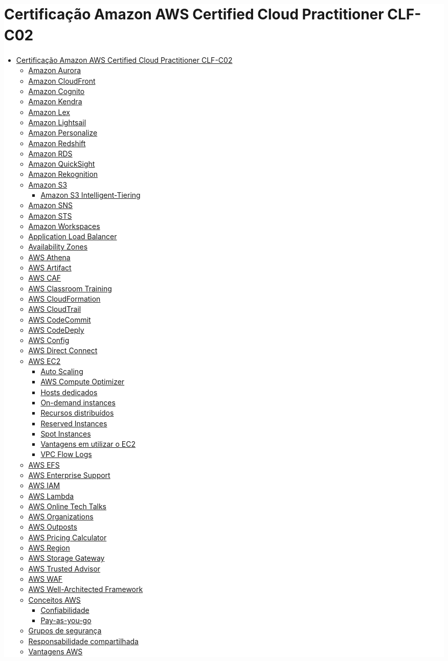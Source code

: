 <a name="title"></a>
# Certificação Amazon AWS Certified Cloud Practitioner CLF-C02

- [Certificação Amazon AWS Certified Cloud Practitioner CLF-C02](#title)
  * [Amazon Aurora](#amazon-aurora)
  * [Amazon CloudFront](#amazon-cloudFront)
  * [Amazon Cognito](#amazon-cognito)
  * [Amazon Kendra](#amazon-kendra)
  * [Amazon Lex](#amazon-Lex)
  * [Amazon Lightsail ](#amazon-Lightsail)
  * [Amazon Personalize](#amazon-personalize)
  * [Amazon Redshift](#amazon-redshift)
  * [Amazon RDS](#amazon-rds)
  * [Amazon QuickSight](#amazon-quicksight)
  * [Amazon Rekognition](#amazon-rekognition)
  * [Amazon S3](#amazon-s3)
    + [Amazon S3 Intelligent-Tiering](#amazon-s3-intelligent-tiering)
  * [Amazon SNS](#amazon-sns)
  * [Amazon STS](#amazon-sts)
  * [Amazon Workspaces](#amazon-workspaces)
  * [Application Load Balancer](#application-load-balancer)
  * [Availability Zones](#availability-zones)    
  * [AWS Athena](#aws-athena)
  * [AWS Artifact](#aws-artifact)
  * [AWS CAF](#aws-caf)
  * [AWS Classroom Training](#aws-classroom-training)
  * [AWS CloudFormation ](#aws-cloudformation)
  * [AWS CloudTrail ](#aws-cloudtrail)
  * [AWS CodeCommit](#aws-codecommit)
  * [AWS CodeDeply](#aws-codedeploy)
  * [AWS Config](#aws-config)
  * [AWS Direct Connect](#aws-direct-connect)
  * [AWS EC2](#aws-ec2)
    + [Auto Scaling](#auto-scaling)
    + [AWS Compute Optimizer](#aws-compute-optimizer)
    + [Hosts dedicados](#hosts-dedicados)
    + [On-demand instances](#on-demand-instances)
    + [Recursos distribuídos](#recursos-distribuídos)
    + [Reserved Instances](#reserved-instances)
    + [Spot Instances](#spot-instances)
    + [Vantagens em utilizar o EC2](#vantagens-em-utilizar-o-ec2)
    + [VPC Flow Logs](#vpc-flow-logs)
  * [AWS EFS](#aws-efs---amazon-elastic-file-system)  
  * [AWS Enterprise Support](#aws-enterprise-support)
  * [AWS IAM](#aws-identity-and-access-management-iam)
  * [AWS Lambda](#aws-lambda)
  * [AWS Online Tech Talks](#aws-online-tech)
  * [AWS Organizations](#aws-organizations)
  * [AWS Outposts](#aws-outposts)
  * [AWS Pricing Calculator](#aws-pricing-calculator)
  * [AWS Region](#aws-region)
  * [AWS Storage Gateway](#aws-storage-gateway)
  * [AWS Trusted Advisor](#aws-trusted-advisor)
  * [AWS WAF](#aws-waf)
  * [AWS Well-Architected Framework](#aws-well-architected-framework)
  * [Conceitos AWS](#conceitos-aws)
    + [Confiabilidade](#confiabilidade)
    + [Pay-as-you-go](#pay-as-you-go)  
  * [Grupos de segurança](#grupos-de-segurança)
  * [Responsabilidade compartilhada](#responsabilidade-compartilhada)
  * [Vantagens AWS](#vantagens-aws)
